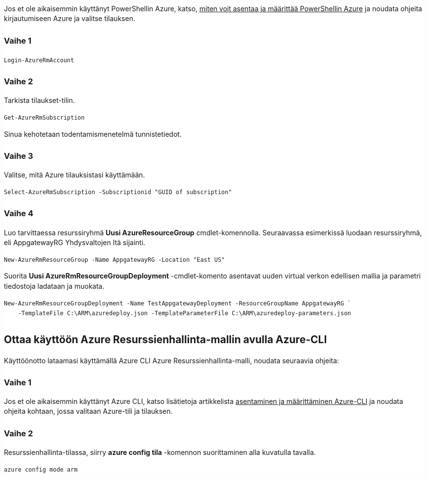 Jos et ole aikaisemmin käyttänyt PowerShellin Azure, katso, [miten voit asentaa ja määrittää PowerShellin Azure](../powershell-install-configure.md) ja noudata ohjeita kirjautumiseen Azure ja valitse tilauksen.

### <a name="step-1"></a>Vaihe 1

    Login-AzureRmAccount

### <a name="step-2"></a>Vaihe 2

Tarkista tilaukset-tilin.

    Get-AzureRmSubscription

Sinua kehotetaan todentamismenetelmä tunnistetiedot.

### <a name="step-3"></a>Vaihe 3

Valitse, mitä Azure tilauksistasi käyttämään.


    Select-AzureRmSubscription -Subscriptionid "GUID of subscription"


### <a name="step-4"></a>Vaihe 4


Luo tarvittaessa resurssiryhmä **Uusi AzureResourceGroup** cmdlet-komennolla. Seuraavassa esimerkissä luodaan resurssiryhmä, eli AppgatewayRG Yhdysvaltojen Itä sijainti.

    New-AzureRmResourceGroup -Name AppgatewayRG -Location "East US"

Suorita **Uusi AzureRmResourceGroupDeployment** -cmdlet-komento asentavat uuden virtual verkon edellisen mallia ja parametri tiedostoja ladataan ja muokata.

    New-AzureRmResourceGroupDeployment -Name TestAppgatewayDeployment -ResourceGroupName AppgatewayRG `
        -TemplateFile C:\ARM\azuredeploy.json -TemplateParameterFile C:\ARM\azuredeploy-parameters.json

## <a name="deploy-the-azure-resource-manager-template-by-using-the-azure-cli"></a>Ottaa käyttöön Azure Resurssienhallinta-mallin avulla Azure-CLI

Käyttöönotto lataamasi käyttämällä Azure CLI Azure Resurssienhallinta-malli, noudata seuraavia ohjeita:

### <a name="step-1"></a>Vaihe 1

Jos et ole aikaisemmin käyttänyt Azure CLI, katso lisätietoja artikkelista [asentaminen ja määrittäminen Azure-CLI](../xplat-cli-install.md) ja noudata ohjeita kohtaan, jossa valitaan Azure-tili ja tilauksen.

### <a name="step-2"></a>Vaihe 2

Resurssienhallinta-tilassa, siirry **azure config tila** -komennon suorittaminen alla kuvatulla tavalla.

    azure config mode arm
